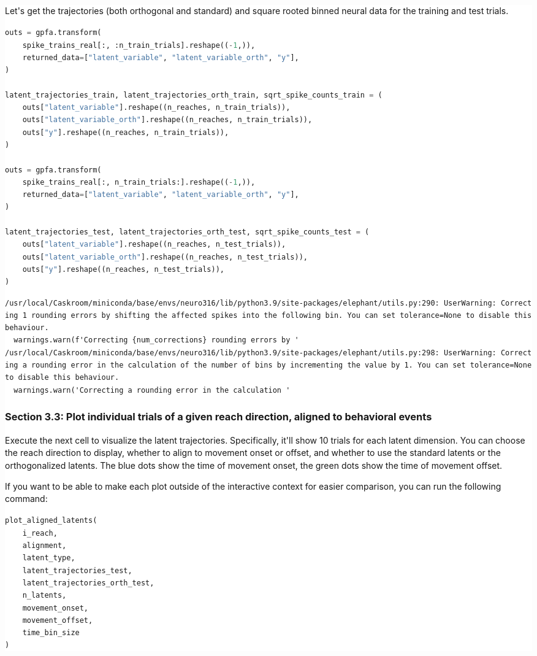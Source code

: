 Let's get the trajectories (both orthogonal and standard) and square rooted binned neural data for the training and test trials.



```python
outs = gpfa.transform(
    spike_trains_real[:, :n_train_trials].reshape((-1,)),
    returned_data=["latent_variable", "latent_variable_orth", "y"],
)

latent_trajectories_train, latent_trajectories_orth_train, sqrt_spike_counts_train = (
    outs["latent_variable"].reshape((n_reaches, n_train_trials)),
    outs["latent_variable_orth"].reshape((n_reaches, n_train_trials)),
    outs["y"].reshape((n_reaches, n_train_trials)),
)

outs = gpfa.transform(
    spike_trains_real[:, n_train_trials:].reshape((-1,)),
    returned_data=["latent_variable", "latent_variable_orth", "y"],
)

latent_trajectories_test, latent_trajectories_orth_test, sqrt_spike_counts_test = (
    outs["latent_variable"].reshape((n_reaches, n_test_trials)),
    outs["latent_variable_orth"].reshape((n_reaches, n_test_trials)),
    outs["y"].reshape((n_reaches, n_test_trials)),
)
```

    /usr/local/Caskroom/miniconda/base/envs/neuro316/lib/python3.9/site-packages/elephant/utils.py:290: UserWarning: Correcting 1 rounding errors by shifting the affected spikes into the following bin. You can set tolerance=None to disable this behaviour.
      warnings.warn(f'Correcting {num_corrections} rounding errors by '
    /usr/local/Caskroom/miniconda/base/envs/neuro316/lib/python3.9/site-packages/elephant/utils.py:298: UserWarning: Correcting a rounding error in the calculation of the number of bins by incrementing the value by 1. You can set tolerance=None to disable this behaviour.
      warnings.warn('Correcting a rounding error in the calculation '


### Section 3.3: Plot individual trials of a given reach direction, aligned to behavioral events

Execute the next cell to visualize the latent trajectories. Specifically, it'll show 10 trials for each latent dimension. You can choose the reach direction to display, whether to align to movement onset or offset, and whether to use the standard latents or the orthogonalized latents. The blue dots show the time of movement onset, the green dots show the time of movement offset.

If you want to be able to make each plot outside of the interactive context for easier comparison, you can run the following command:

```python
plot_aligned_latents(
    i_reach,
    alignment,
    latent_type,
    latent_trajectories_test,
    latent_trajectories_orth_test,
    n_latents,
    movement_onset,
    movement_offset,
    time_bin_size
)
```
